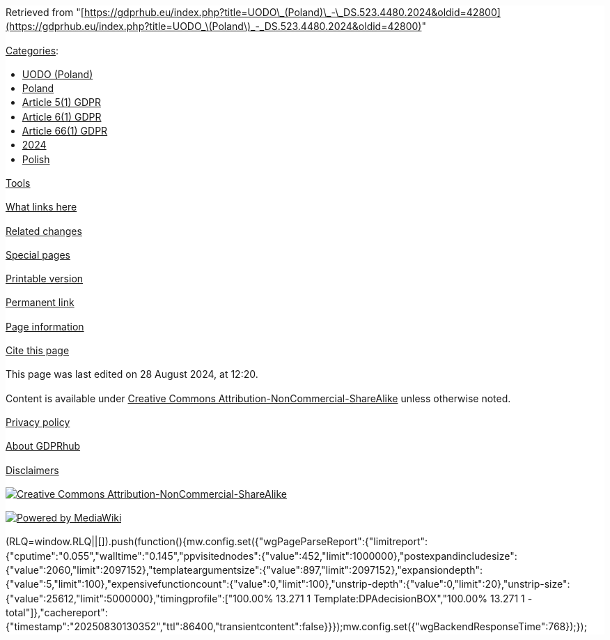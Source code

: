 Retrieved from "[https://gdprhub.eu/index.php?title=UODO\_(Poland)\_-\_DS.523.4480.2024&oldid=42800](https://gdprhub.eu/index.php?title=UODO_\(Poland\)_-_DS.523.4480.2024&oldid=42800)"

[Categories](/index.php?title=Special:Categories "Special:Categories"):

*   [UODO (Poland)](/index.php?title=Category:UODO_\(Poland\) "Category:UODO (Poland)")
*   [Poland](/index.php?title=Category:Poland "Category:Poland")
*   [Article 5(1) GDPR](/index.php?title=Category:Article_5\(1\)_GDPR "Category:Article 5(1) GDPR")
*   [Article 6(1) GDPR](/index.php?title=Category:Article_6\(1\)_GDPR "Category:Article 6(1) GDPR")
*   [Article 66(1) GDPR](/index.php?title=Category:Article_66\(1\)_GDPR "Category:Article 66(1) GDPR")
*   [2024](/index.php?title=Category:2024 "Category:2024")
*   [Polish](/index.php?title=Category:Polish "Category:Polish")

[Tools](#)

[What links here](/index.php?title=Special:WhatLinksHere/UODO_\(Poland\)_-_DS.523.4480.2024 "A list of all wiki pages that link here [j]")

[Related changes](/index.php?title=Special:RecentChangesLinked/UODO_\(Poland\)_-_DS.523.4480.2024 "Recent changes in pages linked from this page [k]")

[Special pages](/index.php?title=Special:SpecialPages "A list of all special pages [q]")

[Printable version](javascript:print\(\); "Printable version of this page [p]")

[Permanent link](/index.php?title=UODO_\(Poland\)_-_DS.523.4480.2024&oldid=42800 "Permanent link to this revision of this page")

[Page information](/index.php?title=UODO_\(Poland\)_-_DS.523.4480.2024&action=info "More information about this page")

[Cite this page](/index.php?title=Special:CiteThisPage&page=UODO_%28Poland%29_-_DS.523.4480.2024&id=42800&wpFormIdentifier=titleform "Information on how to cite this page")

This page was last edited on 28 August 2024, at 12:20.

Content is available under [Creative Commons Attribution-NonCommercial-ShareAlike](https://creativecommons.org/licenses/by-nc-sa/4.0/) unless otherwise noted.

[Privacy policy](/index.php?title=GDPRhub:Privacy_policy)

[About GDPRhub](/index.php?title=GDPRhub:About)

[Disclaimers](/index.php?title=GDPRhub:General_disclaimer)

[![Creative Commons Attribution-NonCommercial-ShareAlike](/resources/assets/licenses/cc-by-nc-sa.png)](https://creativecommons.org/licenses/by-nc-sa/4.0/)

[![Powered by MediaWiki](/resources/assets/poweredby_mediawiki_88x31.png)](https://www.mediawiki.org/)

(RLQ=window.RLQ||\[\]).push(function(){mw.config.set({"wgPageParseReport":{"limitreport":{"cputime":"0.055","walltime":"0.145","ppvisitednodes":{"value":452,"limit":1000000},"postexpandincludesize":{"value":2060,"limit":2097152},"templateargumentsize":{"value":897,"limit":2097152},"expansiondepth":{"value":5,"limit":100},"expensivefunctioncount":{"value":0,"limit":100},"unstrip-depth":{"value":0,"limit":20},"unstrip-size":{"value":25612,"limit":5000000},"timingprofile":\["100.00% 13.271 1 Template:DPAdecisionBOX","100.00% 13.271 1 -total"\]},"cachereport":{"timestamp":"20250830130352","ttl":86400,"transientcontent":false}}});mw.config.set({"wgBackendResponseTime":768});});
